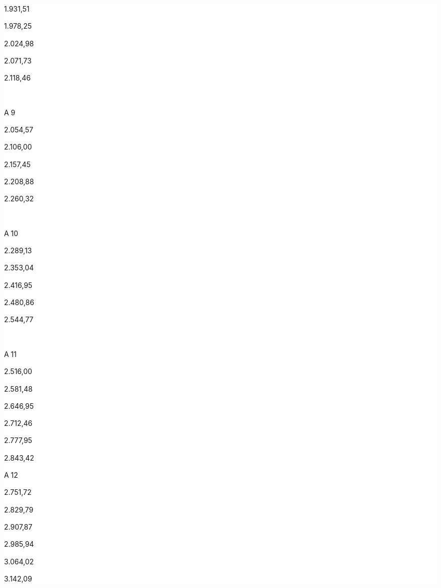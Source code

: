 1.931,51

1.978,25

2.024,98

2.071,73

2.118,46

 

A 9

2.054,57

2.106,00

2.157,45

2.208,88

2.260,32

 

A 10

2.289,13

2.353,04

2.416,95

2.480,86

2.544,77

 

A 11

2.516,00

2.581,48

2.646,95

2.712,46

2.777,95

2.843,42

A 12

2.751,72

2.829,79

2.907,87

2.985,94

3.064,02

3.142,09
